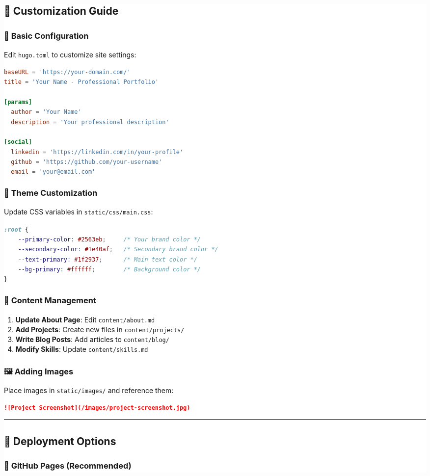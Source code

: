 
## 🎨 **Customization Guide**

### 🔧 **Basic Configuration**

Edit `hugo.toml` to customize site settings:

```toml
baseURL = 'https://your-domain.com/'
title = 'Your Name - Professional Portfolio'

[params]
  author = 'Your Name'
  description = 'Your professional description'
  
[social]
  linkedin = 'https://linkedin.com/in/your-profile'
  github = 'https://github.com/your-username'
  email = 'your@email.com'
```

### 🎨 **Theme Customization**

Update CSS variables in `static/css/main.css`:

```css
:root {
    --primary-color: #2563eb;     /* Your brand color */
    --secondary-color: #1e40af;   /* Secondary brand color */
    --text-primary: #1f2937;      /* Main text color */
    --bg-primary: #ffffff;        /* Background color */
}
```

### 📝 **Content Management**

1. **Update About Page**: Edit `content/about.md`
2. **Add Projects**: Create new files in `content/projects/`
3. **Write Blog Posts**: Add articles to `content/blog/`
4. **Modify Skills**: Update `content/skills.md`

### 🖼️ **Adding Images**

Place images in `static/images/` and reference them:

```markdown
![Project Screenshot](/images/project-screenshot.jpg)
```

---

## 🚀 **Deployment Options**

### 🔄 **GitHub Pages (Recommended)**
